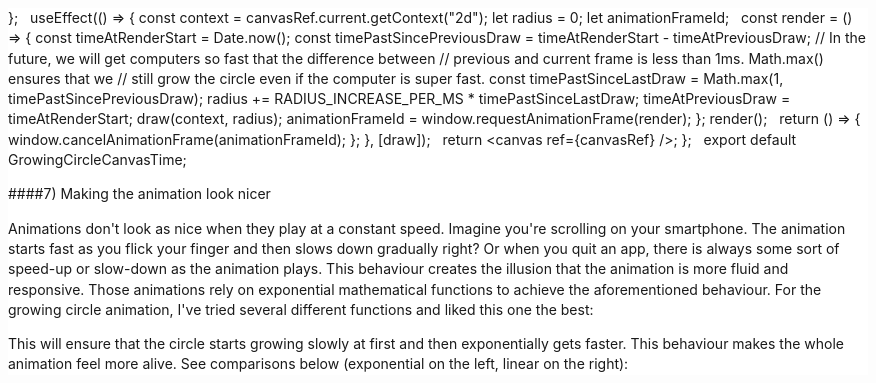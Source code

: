   };
&nbsp;
  useEffect(() => {
    const context = canvasRef.current.getContext("2d");
    let radius = 0;
    let animationFrameId;
&nbsp;
    const render = () => {
      const timeAtRenderStart = Date.now();
      const timePastSincePreviousDraw =&nbsp;timeAtRenderStart&nbsp;-&nbsp;timeAtPreviousDraw;
      // In the future, we will get computers so fast that the difference between
      // previous and current frame is less than 1ms. Math.max() ensures that we
      // still grow the circle even if the computer is super fast.
      const timePastSinceLastDraw = Math.max(1, timePastSincePreviousDraw);
      radius += RADIUS\_INCREASE\_PER\_MS&nbsp;*&nbsp;timePastSinceLastDraw;
      timeAtPreviousDraw = timeAtRenderStart;
      draw(context, radius);
      animationFrameId = window.requestAnimationFrame(render);
    };
    render();
&nbsp;
    return () => {
      window.cancelAnimationFrame(animationFrameId);
    };
  }, [draw]);
&nbsp;
  return \<canvas ref={canvasRef} />;
};
&nbsp;
export default GrowingCircleCanvasTime;</Code>

####7) Making the animation look nicer

Animations don't look as nice when they play at a constant speed. Imagine you're scrolling on your
 smartphone. The animation starts fast as you flick your finger and then slows down gradually right? Or when you
  quit an app, there is always some sort of speed-up or slow-down as the animation plays. This behaviour creates
   the illusion that the animation is more fluid and responsive. Those animations rely on exponential mathematical
    functions to achieve the aforementioned behaviour. For the growing circle animation, I've tried several different
     functions and liked this one the best:
   
 <MediaCarousel folder="darkModeAnimation" images="exponential_function.png"/>

   
This will ensure that the circle starts growing slowly at first and then exponentially gets faster. This behaviour
 makes the whole animation feel more alive. See comparisons below (exponential on the left, linear on the right):
 
 <MediaCarousel folder="darkModeAnimation" images="exponential_growth.mp4,linear_growth.mp4"/>

